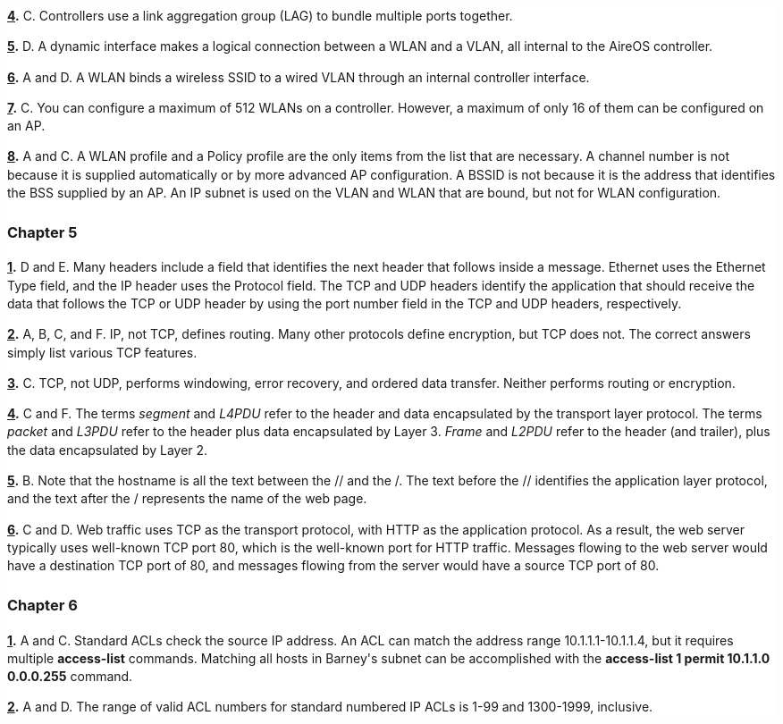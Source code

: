 **[4](vol2_ch04.md#quess4_4).** C. Controllers use a link aggregation group (LAG) to bundle multiple ports together.

**[5](vol2_ch04.md#quess4_5).** D. A dynamic interface makes a logical connection between a WLAN and a VLAN, all internal to the AireOS controller.

**[6](vol2_ch04.md#quess4_6).** A and D. A WLAN binds a wireless SSID to a wired VLAN through an internal controller interface.

**[7](vol2_ch04.md#quess4_7).** C. You can configure a maximum of 512 WLANs on a controller. However, a maximum of only 16 of them can be configured on an AP.

**[8](vol2_ch04.md#quess4_8).** A and C. A WLAN profile and a Policy profile are the only items from the list that are necessary. A channel number is not because it is supplied automatically or by more advanced AP configuration. A BSSID is not because it is the address that identifies the BSS supplied by an AP. An IP subnet is used on the VLAN and WLAN that are bound, but not for WLAN configuration.

### Chapter 5

**[1](vol2_ch05.md#quess5_1).** D and E. Many headers include a field that identifies the next header that follows inside a message. Ethernet uses the Ethernet Type field, and the IP header uses the Protocol field. The TCP and UDP headers identify the application that should receive the data that follows the TCP or UDP header by using the port number field in the TCP and UDP headers, respectively.

**[2](vol2_ch05.md#quess5_2).** A, B, C, and F. IP, not TCP, defines routing. Many other protocols define encryption, but TCP does not. The correct answers simply list various TCP features.

**[3](vol2_ch05.md#quess5_3).** C. TCP, not UDP, performs windowing, error recovery, and ordered data transfer. Neither performs routing or encryption.

**[4](vol2_ch05.md#quess5_4).** C and F. The terms *segment* and *L4PDU* refer to the header and data encapsulated by the transport layer protocol. The terms *packet* and *L3PDU* refer to the header plus data encapsulated by Layer 3. *Frame* and *L2PDU* refer to the header (and trailer), plus the data encapsulated by Layer 2.

**[5](vol2_ch05.md#quess5_5).** B. Note that the hostname is all the text between the // and the /. The text before the // identifies the application layer protocol, and the text after the / represents the name of the web page.

**[6](vol2_ch05.md#quess5_6).** C and D. Web traffic uses TCP as the transport protocol, with HTTP as the application protocol. As a result, the web server typically uses well-known TCP port 80, which is the well-known port for HTTP traffic. Messages flowing to the web server would have a destination TCP port of 80, and messages flowing from the server would have a source TCP port of 80.

### Chapter 6

**[1](vol2_ch06.md#quess6_1).** A and C. Standard ACLs check the source IP address. An ACL can match the address range 10.1.1.1-10.1.1.4, but it requires multiple **access-list** commands. Matching all hosts in Barney's subnet can be accomplished with the **access-list 1 permit 10.1.1.0 0.0.0.255** command.

**[2](vol2_ch06.md#quess6_2).** A and D. The range of valid ACL numbers for standard numbered IP ACLs is 1-99 and 1300-1999, inclusive.
